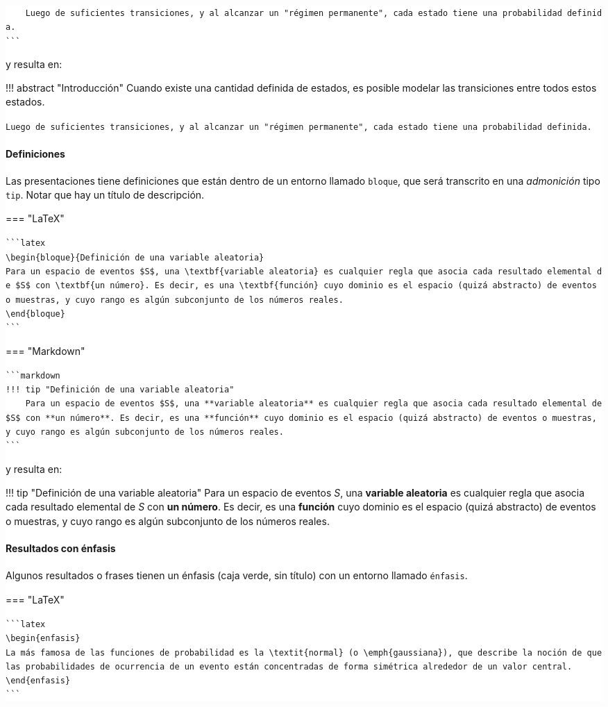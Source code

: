         Luego de suficientes transiciones, y al alcanzar un "régimen permanente", cada estado tiene una probabilidad definida.
    ```

y resulta en:

!!! abstract "Introducción"
    Cuando existe una cantidad definida de estados, es posible modelar las transiciones entre todos estos estados.

    Luego de suficientes transiciones, y al alcanzar un "régimen permanente", cada estado tiene una probabilidad definida.

#### Definiciones

Las presentaciones tiene definiciones que están dentro de un entorno llamado `bloque`, que será transcrito en una *admonición* tipo `tip`. Notar que hay un título de descripción.

=== "LaTeX"

    ```latex
    \begin{bloque}{Definición de una variable aleatoria}
    Para un espacio de eventos $S$, una \textbf{variable aleatoria} es cualquier regla que asocia cada resultado elemental de $S$ con \textbf{un número}. Es decir, es una \textbf{función} cuyo dominio es el espacio (quizá abstracto) de eventos o muestras, y cuyo rango es algún subconjunto de los números reales.
    \end{bloque}
    ```

=== "Markdown"

    ```markdown
    !!! tip "Definición de una variable aleatoria"
        Para un espacio de eventos $S$, una **variable aleatoria** es cualquier regla que asocia cada resultado elemental de $S$ con **un número**. Es decir, es una **función** cuyo dominio es el espacio (quizá abstracto) de eventos o muestras, y cuyo rango es algún subconjunto de los números reales.
    ```

y resulta en:

!!! tip "Definición de una variable aleatoria"
    Para un espacio de eventos $S$, una **variable aleatoria** es cualquier regla que asocia cada resultado elemental de $S$ con **un número**. Es decir, es una **función** cuyo dominio es el espacio (quizá abstracto) de eventos o muestras, y cuyo rango es algún subconjunto de los números reales.

#### Resultados con énfasis

Algunos resultados o frases tienen un énfasis (caja verde, sin título) con un entorno llamado `énfasis`.

=== "LaTeX"

    ```latex
    \begin{enfasis}
    La más famosa de las funciones de probabilidad es la \textit{normal} (o \emph{gaussiana}), que describe la noción de que las probabilidades de ocurrencia de un evento están concentradas de forma simétrica alrededor de un valor central.
    \end{enfasis}
    ```
